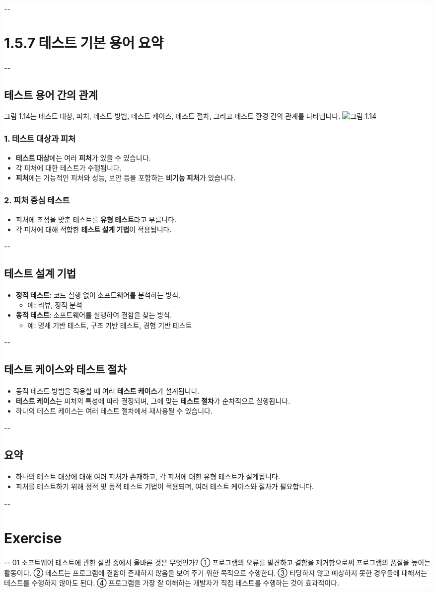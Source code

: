 
--

# 1.5.7 테스트 기본 용어 요약

--

## 테스트 용어 간의 관계
그림 1.14는 테스트 대상, 피처, 테스트 방법, 테스트 케이스, 테스트 절차, 그리고 테스트 환경 간의 관계를 나타냅니다.
![그림 1.14](csts/images/csts_1.14.png)

### 1. **테스트 대상**과 **피처**
- **테스트 대상**에는 여러 **피처**가 있을 수 있습니다.
- 각 피처에 대한 테스트가 수행됩니다.
- **피처**에는 기능적인 피처와 성능, 보안 등을 포함하는 **비기능 피처**가 있습니다.
  
### 2. **피처 중심 테스트**
- 피처에 초점을 맞춘 테스트를 **유형 테스트**라고 부릅니다.
- 각 피처에 대해 적합한 **테스트 설계 기법**이 적용됩니다.

--

## 테스트 설계 기법
- **정적 테스트**: 코드 실행 없이 소프트웨어를 분석하는 방식.
  - 예: 리뷰, 정적 분석
- **동적 테스트**: 소프트웨어를 실행하여 결함을 찾는 방식.
  - 예: 명세 기반 테스트, 구조 기반 테스트, 경험 기반 테스트

--

## 테스트 케이스와 테스트 절차
- 동적 테스트 방법을 적용할 때 여러 **테스트 케이스**가 설계됩니다.
- **테스트 케이스**는 피처의 특성에 따라 결정되며, 그에 맞는 **테스트 절차**가 순차적으로 실행됩니다.
- 하나의 테스트 케이스는 여러 테스트 절차에서 재사용될 수 있습니다.

--

## 요약
- 하나의 테스트 대상에 대해 여러 피처가 존재하고, 각 피처에 대한 유형 테스트가 설계됩니다.
- 피처를 테스트하기 위해 정적 및 동적 테스트 기법이 적용되며, 여러 테스트 케이스와 절차가 필요합니다.

--
# Exercise

--
01   소프트웨어 테스트에 관한 설명 중에서 올바른 것은 무엇인가?
① 프로그램의 오류를 발견하고 결함을 제거함으로써 프로그램의 품질을 높이는 활동이다.
② 테스트는 프로그램에 결함이 존재하지 않음을 보여 주기 위한 목적으로 수행한다.
③ 타당하지 않고 예상하지 못한 경우들에 대해서는 테스트를 수행하지 않아도 된다.
④ 프로그램을 가장 잘 이해하는 개발자가 직접 테스트를 수행하는 것이 효과적이다.
